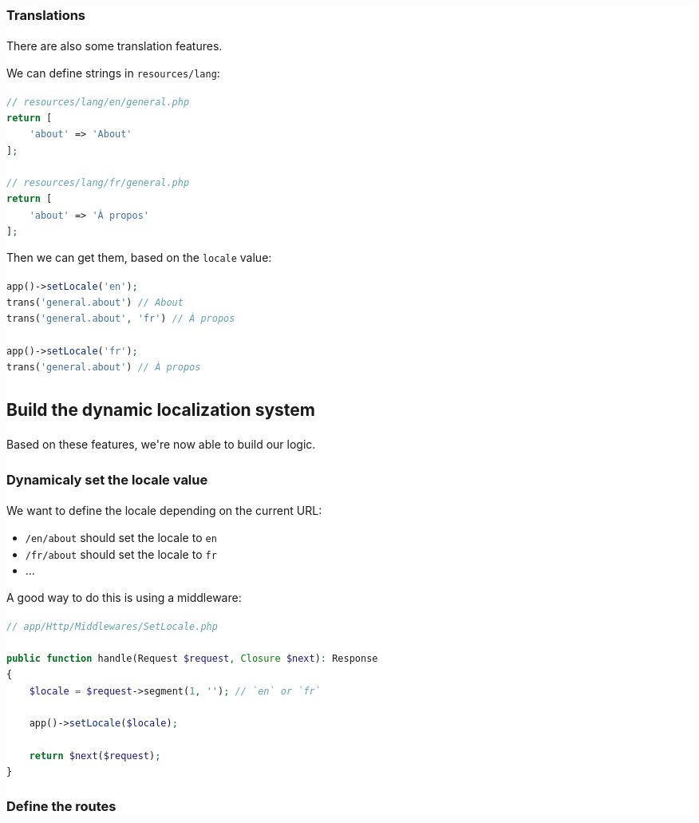 ### Translations

There are also some translation features.

We can define strings in `resources/lang`:
```php
// resources/lang/en/general.php
return [
    'about' => 'About'
];

// resources/lang/fr/general.php
return [
    'about' => 'À propos'
];
```

Then we can get them, based on the `locale` value:
```php
app()->setLocale('en');
trans('general.about') // About
trans('general.about', 'fr') // À propos

app()->setLocale('fr');
trans('general.about') // À propos
```

## Build the dynamic localization system

Based on these features, we're now able to build our logic.

### Dynamicaly set the locale value

We want to define the locale depending on the current URL:
- `/en/about` should set the locale to `en`
- `/fr/about` should set the locale to `fr`
- ...

A good way to do this is using a middleware:
```php
// app/Http/Middlewares/SetLocale.php

public function handle(Request $request, Closure $next): Response
{
    $locale = $request->segment(1, ''); // `en` or `fr`

    app()->setLocale($locale);

    return $next($request);
}
```

### Define the routes
